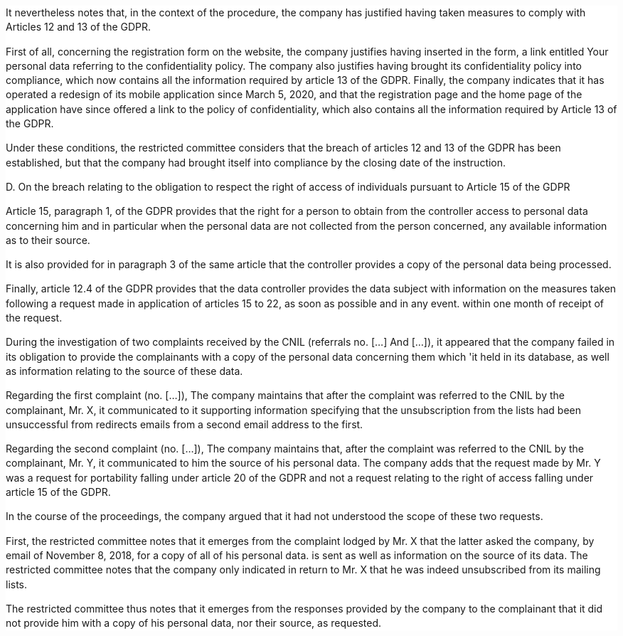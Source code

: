 It nevertheless notes that, in the context of the procedure, the company has justified having taken measures to comply with Articles 12 and 13 of the GDPR.

First of all, concerning the registration form on the website, the company justifies having inserted in the form, a link entitled Your personal data referring to the confidentiality policy. The company also justifies having brought its confidentiality policy into compliance, which now contains all the information required by article 13 of the GDPR. Finally, the company indicates that it has operated a redesign of its mobile application since March 5, 2020, and that the registration page and the home page of the application have since offered a link to the policy of confidentiality, which also contains all the information required by Article 13 of the GDPR.

Under these conditions, the restricted committee considers that the breach of articles 12 and 13 of the GDPR has been established, but that the company had brought itself into compliance by the closing date of the instruction.

D. On the breach relating to the obligation to respect the right of access of individuals pursuant to Article 15 of the GDPR

Article 15, paragraph 1, of the GDPR provides that the right for a person to obtain from the controller access to personal data concerning him and in particular when the personal data are not collected from the person concerned, any available information as to their source.

It is also provided for in paragraph 3 of the same article that the controller provides a copy of the personal data being processed.

Finally, article 12.4 of the GDPR provides that the data controller provides the data subject with information on the measures taken following a request made in application of articles 15 to 22, as soon as possible and in any event. within one month of receipt of the request.

During the investigation of two complaints received by the CNIL (referrals no. \[…\] And \[…\]), it appeared that the company failed in its obligation to provide the complainants with a copy of the personal data concerning them which 'it held in its database, as well as information relating to the source of these data.

Regarding the first complaint (no. \[…\]), The company maintains that after the complaint was referred to the CNIL by the complainant, Mr. X, it communicated to it supporting information specifying that the unsubscription from the lists had been unsuccessful from redirects emails from a second email address to the first.

Regarding the second complaint (no. \[…\]), The company maintains that, after the complaint was referred to the CNIL by the complainant, Mr. Y, it communicated to him the source of his personal data. The company adds that the request made by Mr. Y was a request for portability falling under article 20 of the GDPR and not a request relating to the right of access falling under article 15 of the GDPR.

In the course of the proceedings, the company argued that it had not understood the scope of these two requests.

First, the restricted committee notes that it emerges from the complaint lodged by Mr. X that the latter asked the company, by email of November 8, 2018, for a copy of all of his personal data. is sent as well as information on the source of its data. The restricted committee notes that the company only indicated in return to Mr. X that he was indeed unsubscribed from its mailing lists.

The restricted committee thus notes that it emerges from the responses provided by the company to the complainant that it did not provide him with a copy of his personal data, nor their source, as requested.
